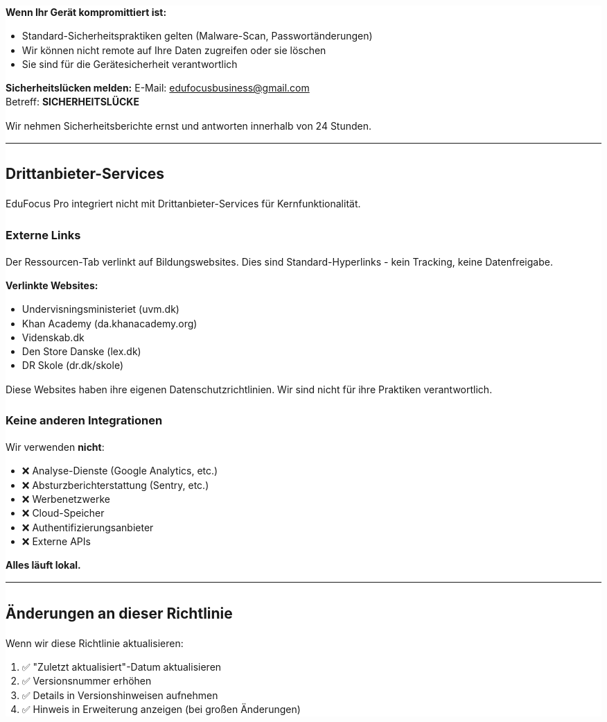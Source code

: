 **Wenn Ihr Gerät kompromittiert ist:**
- Standard-Sicherheitspraktiken gelten (Malware-Scan, Passwortänderungen)
- Wir können nicht remote auf Ihre Daten zugreifen oder sie löschen
- Sie sind für die Gerätesicherheit verantwortlich

**Sicherheitslücken melden:**
E-Mail: edufocusbusiness@gmail.com  
Betreff: **SICHERHEITSLÜCKE**

Wir nehmen Sicherheitsberichte ernst und antworten innerhalb von 24 Stunden.

---

## Drittanbieter-Services

EduFocus Pro integriert nicht mit Drittanbieter-Services für Kernfunktionalität.

### Externe Links

Der Ressourcen-Tab verlinkt auf Bildungswebsites. Dies sind Standard-Hyperlinks - kein Tracking, keine Datenfreigabe.

**Verlinkte Websites:**
- Undervisningsministeriet (uvm.dk)
- Khan Academy (da.khanacademy.org)
- Videnskab.dk
- Den Store Danske (lex.dk)
- DR Skole (dr.dk/skole)

Diese Websites haben ihre eigenen Datenschutzrichtlinien. Wir sind nicht für ihre Praktiken verantwortlich.

### Keine anderen Integrationen

Wir verwenden **nicht**:
- ❌ Analyse-Dienste (Google Analytics, etc.)
- ❌ Absturzberichterstattung (Sentry, etc.)
- ❌ Werbenetzwerke
- ❌ Cloud-Speicher
- ❌ Authentifizierungsanbieter
- ❌ Externe APIs

**Alles läuft lokal.**

---

## Änderungen an dieser Richtlinie

Wenn wir diese Richtlinie aktualisieren:

1. ✅ "Zuletzt aktualisiert"-Datum aktualisieren
2. ✅ Versionsnummer erhöhen
3. ✅ Details in Versionshinweisen aufnehmen
4. ✅ Hinweis in Erweiterung anzeigen (bei großen Änderungen)
